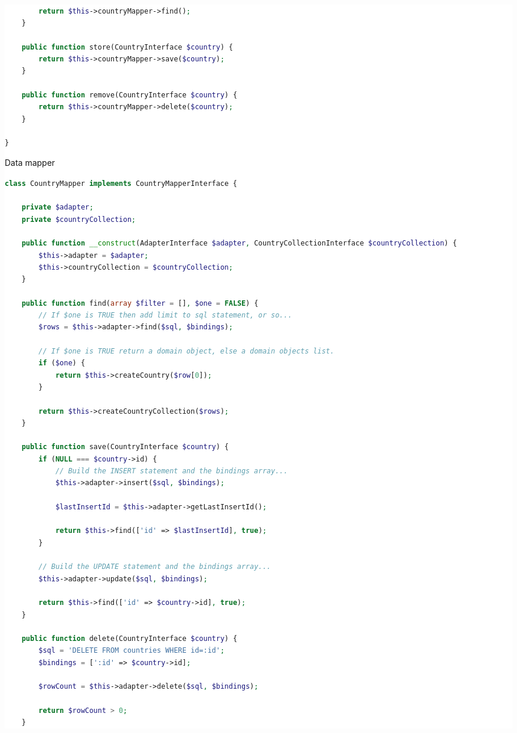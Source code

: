 ```php
        return $this->countryMapper->find();
    }

    public function store(CountryInterface $country) {
        return $this->countryMapper->save($country);
    }

    public function remove(CountryInterface $country) {
        return $this->countryMapper->delete($country);
    }

}
```
Data mapper

```php
class CountryMapper implements CountryMapperInterface {

    private $adapter;
    private $countryCollection;

    public function __construct(AdapterInterface $adapter, CountryCollectionInterface $countryCollection) {
        $this->adapter = $adapter;
        $this->countryCollection = $countryCollection;
    }

    public function find(array $filter = [], $one = FALSE) {
        // If $one is TRUE then add limit to sql statement, or so...
        $rows = $this->adapter->find($sql, $bindings);

        // If $one is TRUE return a domain object, else a domain objects list.
        if ($one) {
            return $this->createCountry($row[0]);
        }

        return $this->createCountryCollection($rows);
    }

    public function save(CountryInterface $country) {
        if (NULL === $country->id) {
            // Build the INSERT statement and the bindings array...
            $this->adapter->insert($sql, $bindings);

            $lastInsertId = $this->adapter->getLastInsertId();

            return $this->find(['id' => $lastInsertId], true);
        }

        // Build the UPDATE statement and the bindings array...
        $this->adapter->update($sql, $bindings);

        return $this->find(['id' => $country->id], true);
    }

    public function delete(CountryInterface $country) {
        $sql = 'DELETE FROM countries WHERE id=:id';
        $bindings = [':id' => $country->id];

        $rowCount = $this->adapter->delete($sql, $bindings);

        return $rowCount > 0;
    }

```
